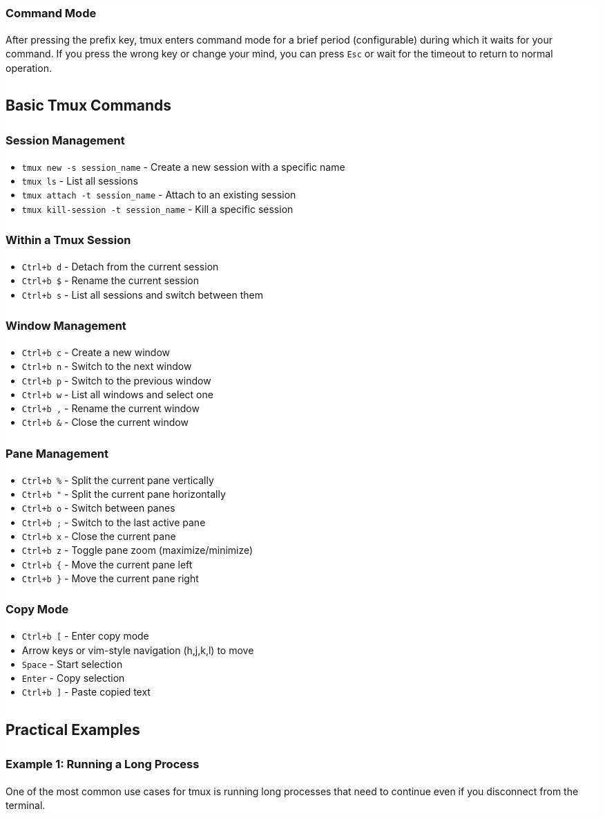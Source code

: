 ### Command Mode

After pressing the prefix key, tmux enters command mode for a brief period (configurable) during which it waits for your command. If you press the wrong key or change your mind, you can press `Esc` or wait for the timeout to return to normal operation.

## Basic Tmux Commands

### Session Management
- `tmux new -s session_name` - Create a new session with a specific name
- `tmux ls` - List all sessions
- `tmux attach -t session_name` - Attach to an existing session
- `tmux kill-session -t session_name` - Kill a specific session

### Within a Tmux Session
- `Ctrl+b d` - Detach from the current session
- `Ctrl+b $` - Rename the current session
- `Ctrl+b s` - List all sessions and switch between them

### Window Management
- `Ctrl+b c` - Create a new window
- `Ctrl+b n` - Switch to the next window
- `Ctrl+b p` - Switch to the previous window
- `Ctrl+b w` - List all windows and select one
- `Ctrl+b ,` - Rename the current window
- `Ctrl+b &` - Close the current window

### Pane Management
- `Ctrl+b %` - Split the current pane vertically
- `Ctrl+b "` - Split the current pane horizontally
- `Ctrl+b o` - Switch between panes
- `Ctrl+b ;` - Switch to the last active pane
- `Ctrl+b x` - Close the current pane
- `Ctrl+b z` - Toggle pane zoom (maximize/minimize)
- `Ctrl+b {` - Move the current pane left
- `Ctrl+b }` - Move the current pane right

### Copy Mode
- `Ctrl+b [` - Enter copy mode
- Arrow keys or vim-style navigation (h,j,k,l) to move
- `Space` - Start selection
- `Enter` - Copy selection
- `Ctrl+b ]` - Paste copied text

## Practical Examples

### Example 1: Running a Long Process
One of the most common use cases for tmux is running long processes that need to continue even if you disconnect from the terminal.
